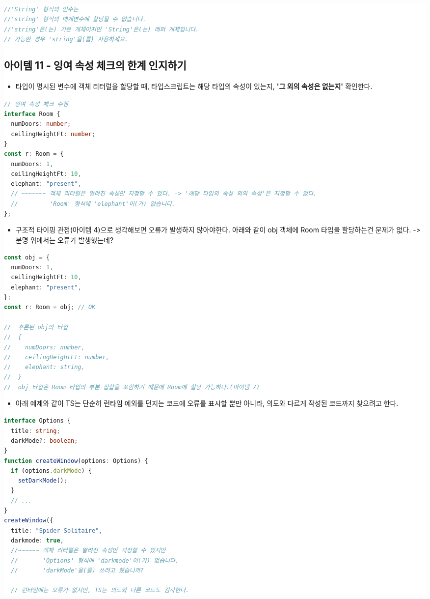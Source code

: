 ```ts
//'String' 형식의 인수는
//'string' 형식의 매개변수에 할당될 수 없습니다.
//'string'은(는) 기본 개체이지만 'String'은(는) 래퍼 개체입니다.
// 가능한 경우 'string'을(를) 사용하세요.
```

## 아이템 11 - 잉여 속성 체크의 한계 인지하기

- 타입이 명시된 변수에 객체 리터럴을 할당할 때, 타입스크립트는 해당 타입의 속성이 있는지, **'그 외의 속성은 없는지'** 확인한다.

```ts
// 잉여 속성 체크 수행
interface Room {
  numDoors: number;
  ceilingHeightFt: number;
}
const r: Room = {
  numDoors: 1,
  ceilingHeightFt: 10,
  elephant: "present",
  // ~~~~~~~ 객체 리터럴은 알려진 속성만 지정할 수 있다. -> '해당 타입의 속성 외의 속성'은 지정할 수 없다.
  //         'Room' 형식에 'elephant'이(가) 없습니다.
};
```

- 구조적 타이핑 관점(아이템 4)으로 생각해보면 오류가 발생하지 않아야한다. 아래와 같이 obj 객체에 Room 타입을 할당하는건 문제가 없다. -> 분명 위에서는 오류가 발생했는데?

```ts
const obj = {
  numDoors: 1,
  ceilingHeightFt: 10,
  elephant: "present",
};
const r: Room = obj; // OK

//  추론된 obj의 타입
//  {
//    numDoors: number,
//    ceilingHeightFt: number,
//    elephant: string,
//  }
//  obj 타입은 Room 타입의 부분 집합을 포함하기 때문에 Room에 할당 가능하다.(아이템 7)
```

- 아래 예제와 같이 TS는 단순히 런타임 예외를 던지는 코드에 오류를 표시할 뿐만 아니라, 의도와 다르게 작성된 코드까지 찾으려고 한다.

```ts
interface Options {
  title: string;
  darkMode?: boolean;
}
function createWindow(options: Options) {
  if (options.darkMode) {
    setDarkMode();
  }
  // ...
}
createWindow({
  title: "Spider Solitaire",
  darkmode: true,
  //~~~~~~ 객체 리터럴은 알려진 속성만 지정할 수 있지만
  //       'Options' 형식에 'darkmode'이(가) 없습니다.
  //       'darkMode'을(를) 쓰려고 했습니까?

  // 런타임에는 오류가 없지만, TS는 의도와 다른 코드도 검사한다.
```